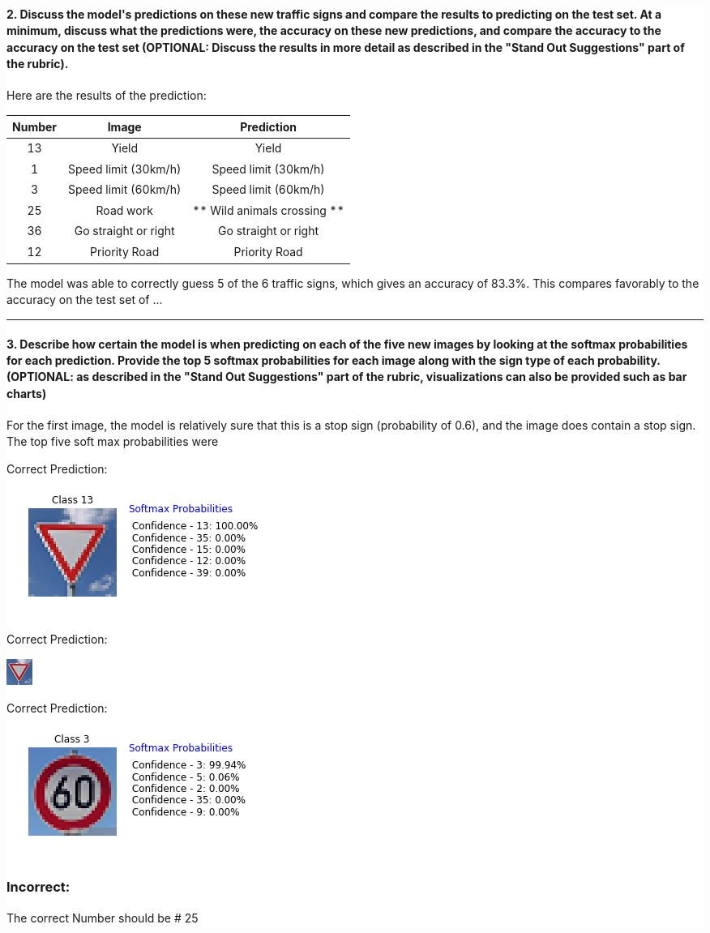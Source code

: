 #### 2. Discuss the model's predictions on these new traffic signs and compare the results to predicting on the test set. At a minimum, discuss what the predictions were, the accuracy on these new predictions, and compare the accuracy to the accuracy on the test set (OPTIONAL: Discuss the results in more detail as described in the "Stand Out Suggestions" part of the rubric).

Here are the results of the prediction:

| Number    | Image		        |     Prediction        | 
|:---------:|:-----------------:|:---------------------:| 
| 13        |Yield                 | Yield                 | 
|  1        |Speed limit (30km/h)  | Speed limit (30km/h)  |	
|  3        | Speed limit (60km/h)  | Speed limit (60km/h)  |	
| 25        |Road work	      		| ** Wild animals crossing ** |  
| 36        |Go straight or right  | Go straight or right  |   
| 12        |Priority Road         | Priority Road         |  



The model was able to correctly guess 5 of the 6 traffic signs, which gives an accuracy of 83.3%. This compares favorably to the accuracy on the test set of ...

---
#### 3. Describe how certain the model is when predicting on each of the five new images by looking at the softmax probabilities for each prediction. Provide the top 5 softmax probabilities for each image along with the sign type of each probability. (OPTIONAL: as described in the "Stand Out Suggestions" part of the rubric, visualizations can also be provided such as bar charts)

For the first image, the model is relatively sure that this is a stop sign (probability of 0.6), and the image does contain a stop sign. The top five soft max probabilities were


Correct Prediction:

![Softmax Image 13][SM13]

Correct Prediction:

![Softmax Image 1][SM1]

Correct Prediction:

![Softmax Image 3][SM3]

### Incorrect:
The correct Number should be # 25


[//]: # (Image References)
[image1]: ./examples/visualization.jpg "Visualization"
[image2]: ./examples/grayscale.jpg "Grayscaling"
[image3]: ./examples/random_noise.jpg "Random Noise"
[Sign1]: ./test_images/1.png "Traffic Sign 1"
[Sign2]: ./test_images/2.png "Traffic Sign 2"
[Sign3]: ./test_images/3.png "Traffic Sign 3"
[Sign4]: ./test_images/4.png "Traffic Sign 4"
[Sign5]: ./test_images/5.png "Traffic Sign 5"
[Sign6]: ./test_images/6.png "Traffic Sign 5"
[exm1]: ./examples/17a.png "example Sign"
[exm2]: ./examples/17b.png "example processed"
[exm3]: ./examples/17c.png "example rotate"
[barchart]: ./examples/TrainingSetDistribution.png "Training set Distribution"
[barchart2]: ./examples/TrainingSetDistribution-AUG.png "Training set Distribution"
[sm1]: https://raw.githubusercontent.com/TrunksLegendary/Udacity-SDCE-CarND-Traffic-Sign-Classifier-Project/master/test_images/1.PNG "SoftMax 1"
[sm3]: ./examples/SM3.png "SoftMax 2"
[sm12]: ./examples/SM12.png "SoftMax 3"
[sm13]: ./examples/SM13.png "SoftMax 4"
[sm25]: ./examples/SM25.png "SoftMax 5"
[sm36]: ./examples/SM36.png "SoftMax 6"